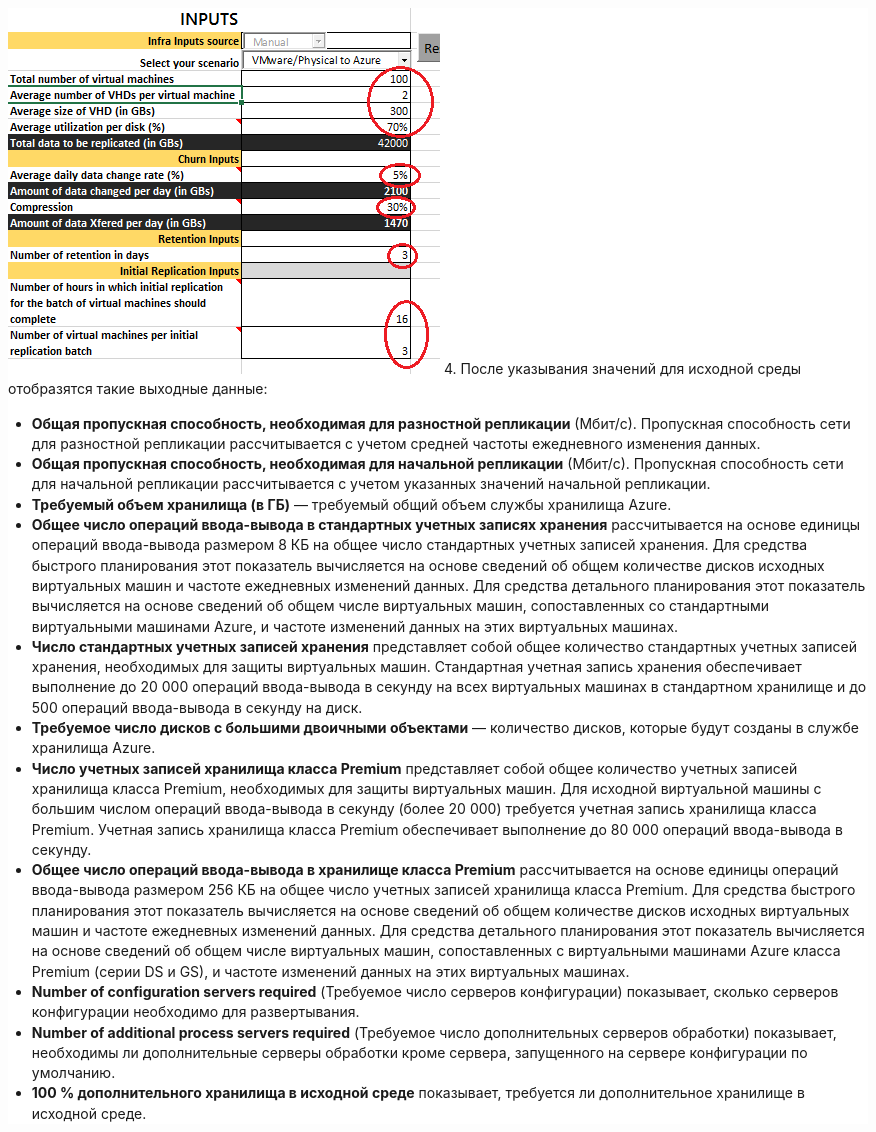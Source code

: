    ![Входные данные](./media/site-recovery-capacity-planner/inputs.png)
4. После указывания значений для исходной среды отобразятся такие выходные данные:

   * **Общая пропускная способность, необходимая для разностной репликации** (Мбит/с). Пропускная способность сети для разностной репликации рассчитывается с учетом средней частоты ежедневного изменения данных.
   * **Общая пропускная способность, необходимая для начальной репликации** (Мбит/с). Пропускная способность сети для начальной репликации рассчитывается с учетом указанных значений начальной репликации.
   * **Требуемый объем хранилища (в ГБ)** — требуемый общий объем службы хранилища Azure.
   * **Общее число операций ввода-вывода в стандартных учетных записях хранения** рассчитывается на основе единицы операций ввода-вывода размером 8 КБ на общее число стандартных учетных записей хранения.  Для средства быстрого планирования этот показатель вычисляется на основе сведений об общем количестве дисков исходных виртуальных машин и частоте ежедневных изменений данных. Для средства детального планирования этот показатель вычисляется на основе сведений об общем числе виртуальных машин, сопоставленных со стандартными виртуальными машинами Azure, и частоте изменений данных на этих виртуальных машинах.
   * **Число стандартных учетных записей хранения** представляет собой общее количество стандартных учетных записей хранения, необходимых для защиты виртуальных машин. Стандартная учетная запись хранения обеспечивает выполнение до 20 000 операций ввода-вывода в секунду на всех виртуальных машинах в стандартном хранилище и до 500 операций ввода-вывода в секунду на диск.
   * **Требуемое число дисков с большими двоичными объектами** — количество дисков, которые будут созданы в службе хранилища Azure.
   * **Число учетных записей хранилища класса Premium** представляет собой общее количество учетных записей хранилища класса Premium, необходимых для защиты виртуальных машин. Для исходной виртуальной машины с большим числом операций ввода-вывода в секунду (более 20 000) требуется учетная запись хранилища класса Premium. Учетная запись хранилища класса Premium обеспечивает выполнение до 80 000 операций ввода-вывода в секунду.
   * **Общее число операций ввода-вывода в хранилище класса Premium** рассчитывается на основе единицы операций ввода-вывода размером 256 КБ на общее число учетных записей хранилища класса Premium.  Для средства быстрого планирования этот показатель вычисляется на основе сведений об общем количестве дисков исходных виртуальных машин и частоте ежедневных изменений данных. Для средства детального планирования этот показатель вычисляется на основе сведений об общем числе виртуальных машин, сопоставленных с виртуальными машинами Azure класса Premium (серии DS и GS), и частоте изменений данных на этих виртуальных машинах.
   * **Number of configuration servers required** (Требуемое число серверов конфигурации) показывает, сколько серверов конфигурации необходимо для развертывания. 
   * **Number of additional process servers required** (Требуемое число дополнительных серверов обработки) показывает, необходимы ли дополнительные серверы обработки кроме сервера, запущенного на сервере конфигурации по умолчанию.
   * **100 % дополнительного хранилища в исходной среде** показывает, требуется ли дополнительное хранилище в исходной среде.
